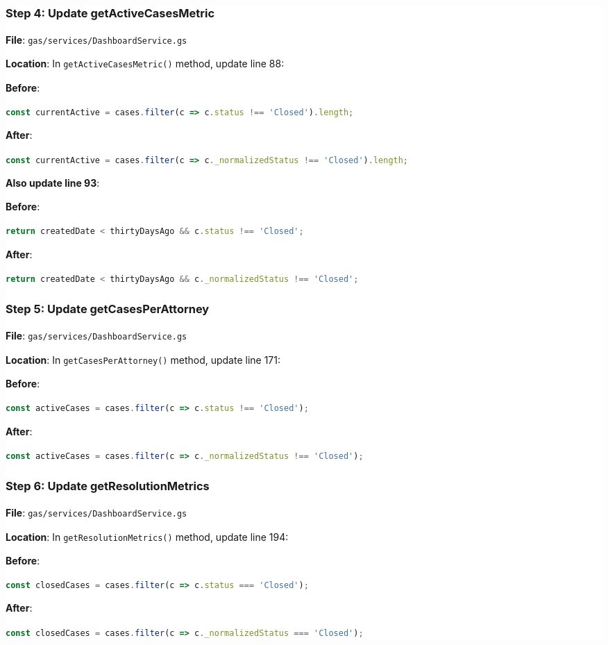 ### Step 4: Update getActiveCasesMetric

**File**: `gas/services/DashboardService.gs`

**Location**: In `getActiveCasesMetric()` method, update line 88:

**Before**:
```javascript
const currentActive = cases.filter(c => c.status !== 'Closed').length;
```

**After**:
```javascript
const currentActive = cases.filter(c => c._normalizedStatus !== 'Closed').length;
```

**Also update line 93**:

**Before**:
```javascript
return createdDate < thirtyDaysAgo && c.status !== 'Closed';
```

**After**:
```javascript
return createdDate < thirtyDaysAgo && c._normalizedStatus !== 'Closed';
```

### Step 5: Update getCasesPerAttorney

**File**: `gas/services/DashboardService.gs`

**Location**: In `getCasesPerAttorney()` method, update line 171:

**Before**:
```javascript
const activeCases = cases.filter(c => c.status !== 'Closed');
```

**After**:
```javascript
const activeCases = cases.filter(c => c._normalizedStatus !== 'Closed');
```

### Step 6: Update getResolutionMetrics

**File**: `gas/services/DashboardService.gs`

**Location**: In `getResolutionMetrics()` method, update line 194:

**Before**:
```javascript
const closedCases = cases.filter(c => c.status === 'Closed');
```

**After**:
```javascript
const closedCases = cases.filter(c => c._normalizedStatus === 'Closed');
```
